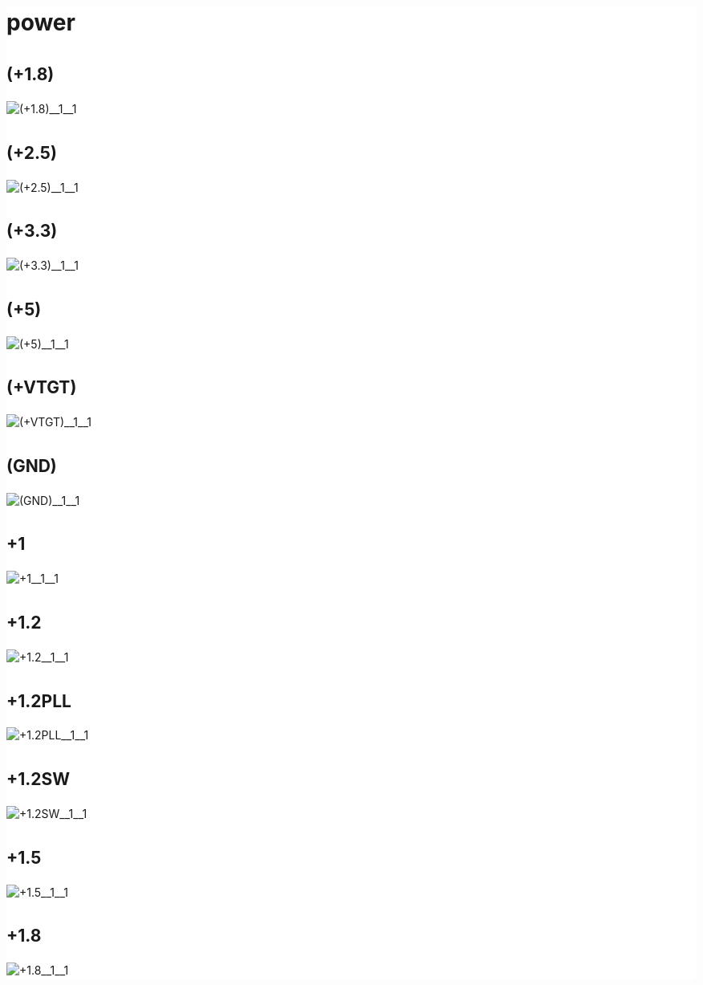 # power

## (+1.8)
![(+1.8)__1__1](/preview/images/power__(+1.8)__1__1.png?raw=true) 

## (+2.5)
![(+2.5)__1__1](/preview/images/power__(+2.5)__1__1.png?raw=true) 

## (+3.3)
![(+3.3)__1__1](/preview/images/power__(+3.3)__1__1.png?raw=true) 

## (+5)
![(+5)__1__1](/preview/images/power__(+5)__1__1.png?raw=true) 

## (+VTGT)
![(+VTGT)__1__1](/preview/images/power__(+VTGT)__1__1.png?raw=true) 

## (GND)
![(GND)__1__1](/preview/images/power__(GND)__1__1.png?raw=true) 

## +1
![+1__1__1](/preview/images/power__+1__1__1.png?raw=true) 

## +1.2
![+1.2__1__1](/preview/images/power__+1.2__1__1.png?raw=true) 

## +1.2PLL
![+1.2PLL__1__1](/preview/images/power__+1.2PLL__1__1.png?raw=true) 

## +1.2SW
![+1.2SW__1__1](/preview/images/power__+1.2SW__1__1.png?raw=true) 

## +1.5
![+1.5__1__1](/preview/images/power__+1.5__1__1.png?raw=true) 

## +1.8
![+1.8__1__1](/preview/images/power__+1.8__1__1.png?raw=true) 
